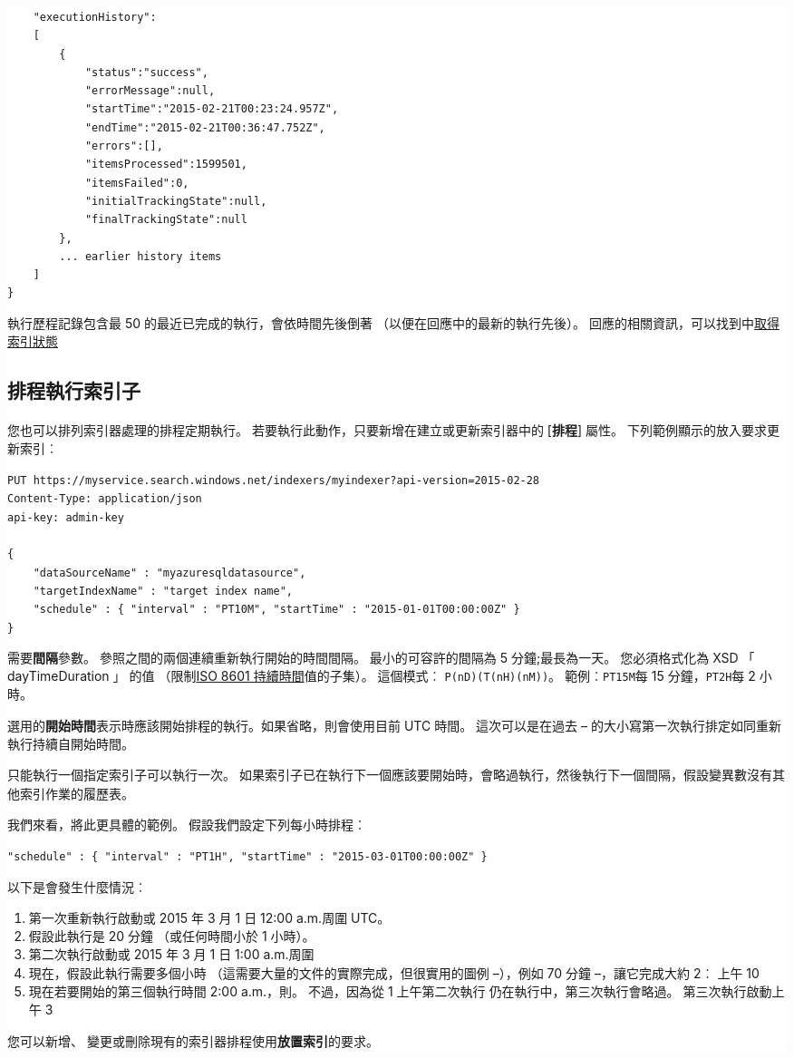         "executionHistory":
        [
            {
                "status":"success",
                "errorMessage":null,
                "startTime":"2015-02-21T00:23:24.957Z",
                "endTime":"2015-02-21T00:36:47.752Z",
                "errors":[],
                "itemsProcessed":1599501,
                "itemsFailed":0,
                "initialTrackingState":null,
                "finalTrackingState":null 
            },
            ... earlier history items 
        ]
    }

執行歷程記錄包含最 50 的最近已完成的執行，會依時間先後倒著 （以便在回應中的最新的執行先後）。 回應的相關資訊，可以找到中[取得索引狀態](http://go.microsoft.com/fwlink/p/?LinkId=528198)

## <a name="run-indexers-on-a-schedule"></a>排程執行索引子

您也可以排列索引器處理的排程定期執行。 若要執行此動作，只要新增在建立或更新索引器中的 [**排程**] 屬性。 下列範例顯示的放入要求更新索引︰

    PUT https://myservice.search.windows.net/indexers/myindexer?api-version=2015-02-28 
    Content-Type: application/json
    api-key: admin-key 

    { 
        "dataSourceName" : "myazuresqldatasource",
        "targetIndexName" : "target index name",
        "schedule" : { "interval" : "PT10M", "startTime" : "2015-01-01T00:00:00Z" }
    }

需要**間隔**參數。 參照之間的兩個連續重新執行開始的時間間隔。 最小的可容許的間隔為 5 分鐘;最長為一天。 您必須格式化為 XSD 「 dayTimeDuration 」 的值 （限制[ISO 8601 持續時間](http://www.w3.org/TR/xmlschema11-2/#dayTimeDuration)值的子集）。 這個模式︰ `P(nD)(T(nH)(nM))`。 範例︰`PT15M`每 15 分鐘，`PT2H`每 2 小時。

選用的**開始時間**表示時應該開始排程的執行。如果省略，則會使用目前 UTC 時間。 這次可以是在過去 – 的大小寫第一次執行排定如同重新執行持續自開始時間。  

只能執行一個指定索引子可以執行一次。 如果索引子已在執行下一個應該要開始時，會略過執行，然後執行下一個間隔，假設變異數沒有其他索引作業的履歷表。

我們來看，將此更具體的範例。 假設我們設定下列每小時排程︰ 

    "schedule" : { "interval" : "PT1H", "startTime" : "2015-03-01T00:00:00Z" }

以下是會發生什麼情況︰ 

1. 第一次重新執行啟動或 2015 年 3 月 1 日 12:00 a.m.周圍 UTC。
1. 假設此執行是 20 分鐘 （或任何時間小於 1 小時）。
1. 第二次執行啟動或 2015 年 3 月 1 日 1:00 a.m.周圍 
1. 現在，假設此執行需要多個小時 （這需要大量的文件的實際完成，但很實用的圖例 –），例如 70 分鐘 –，讓它完成大約 2︰ 上午 10
1. 現在若要開始的第三個執行時間 2:00 a.m.，則。 不過，因為從 1 上午第二次執行 仍在執行中，第三次執行會略過。 第三次執行啟動上午 3

您可以新增、 變更或刪除現有的索引器排程使用**放置索引**的要求。 
